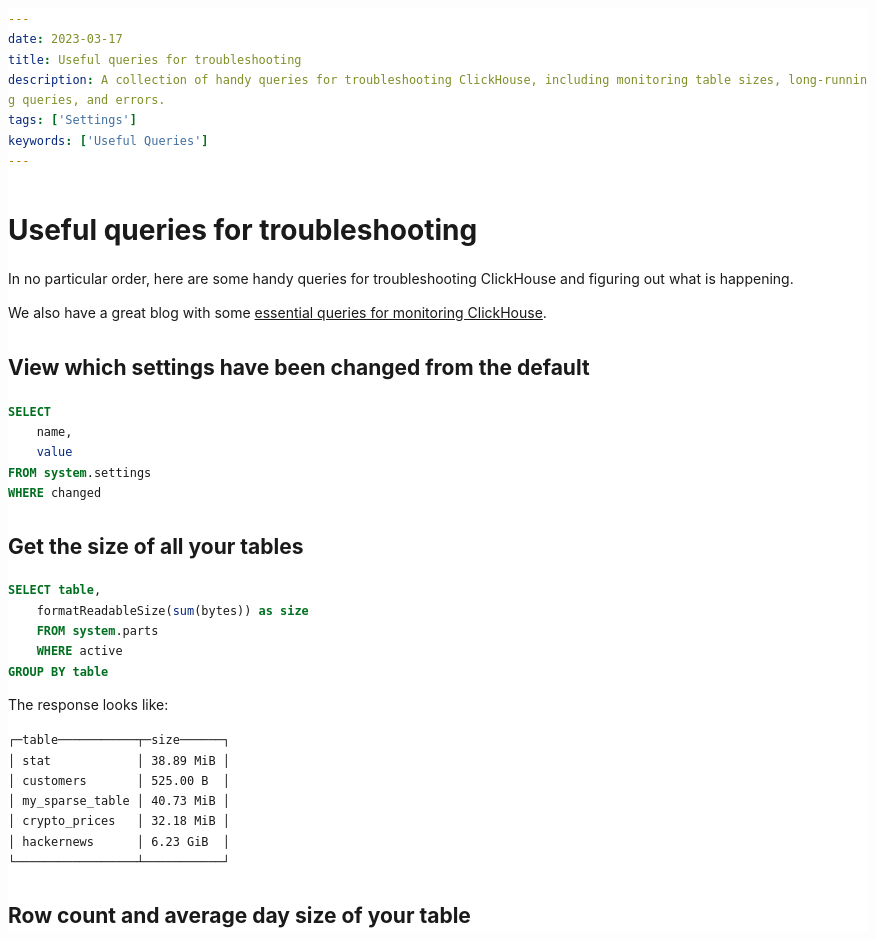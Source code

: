 ```yaml
---
date: 2023-03-17
title: Useful queries for troubleshooting
description: A collection of handy queries for troubleshooting ClickHouse, including monitoring table sizes, long-running queries, and errors.
tags: ['Settings']
keywords: ['Useful Queries']
---
```


# Useful queries for troubleshooting

In no particular order, here are some handy queries for troubleshooting ClickHouse and figuring out what is happening. 



We also have a great blog with some [essential queries for monitoring ClickHouse](https://clickhouse.com/blog/monitoring-troubleshooting-select-queries-clickhouse).

## View which settings have been changed from the default

```sql
SELECT
    name,
    value
FROM system.settings
WHERE changed
```

## Get the size of all your tables

```sql
SELECT table,
    formatReadableSize(sum(bytes)) as size
    FROM system.parts
    WHERE active
GROUP BY table
```

The response looks like:

```response
┌─table───────────┬─size──────┐
│ stat            │ 38.89 MiB │
│ customers       │ 525.00 B  │
│ my_sparse_table │ 40.73 MiB │
│ crypto_prices   │ 32.18 MiB │
│ hackernews      │ 6.23 GiB  │
└─────────────────┴───────────┘
```

## Row count and average day size of your table
